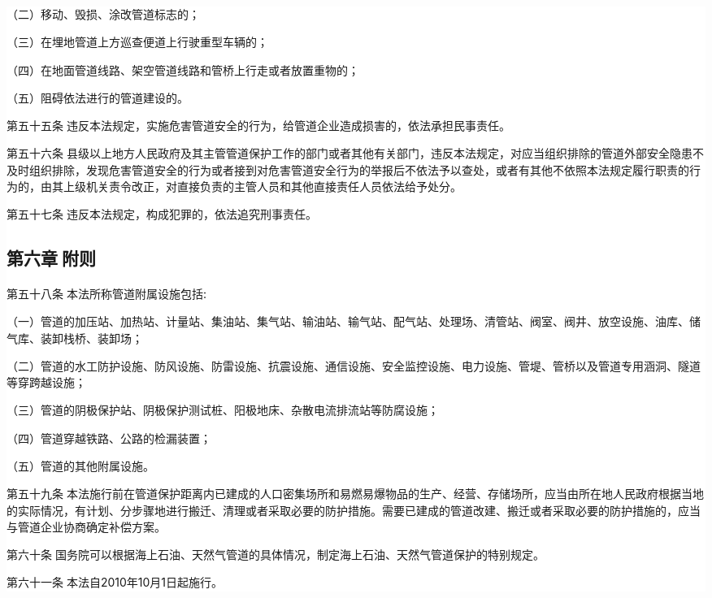 （二）移动、毁损、涂改管道标志的；

（三）在埋地管道上方巡查便道上行驶重型车辆的；

（四）在地面管道线路、架空管道线路和管桥上行走或者放置重物的；

（五）阻碍依法进行的管道建设的。

第五十五条 违反本法规定，实施危害管道安全的行为，给管道企业造成损害的，依法承担民事责任。

第五十六条 县级以上地方人民政府及其主管管道保护工作的部门或者其他有关部门，违反本法规定，对应当组织排除的管道外部安全隐患不及时组织排除，发现危害管道安全的行为或者接到对危害管道安全行为的举报后不依法予以查处，或者有其他不依照本法规定履行职责的行为的，由其上级机关责令改正，对直接负责的主管人员和其他直接责任人员依法给予处分。

第五十七条 违反本法规定，构成犯罪的，依法追究刑事责任。

## 第六章 附则

第五十八条 本法所称管道附属设施包括:

（一）管道的加压站、加热站、计量站、集油站、集气站、输油站、输气站、配气站、处理场、清管站、阀室、阀井、放空设施、油库、储气库、装卸栈桥、装卸场；

（二）管道的水工防护设施、防风设施、防雷设施、抗震设施、通信设施、安全监控设施、电力设施、管堤、管桥以及管道专用涵洞、隧道等穿跨越设施；

（三）管道的阴极保护站、阴极保护测试桩、阳极地床、杂散电流排流站等防腐设施；

（四）管道穿越铁路、公路的检漏装置；

（五）管道的其他附属设施。

第五十九条 本法施行前在管道保护距离内已建成的人口密集场所和易燃易爆物品的生产、经营、存储场所，应当由所在地人民政府根据当地的实际情况，有计划、分步骤地进行搬迁、清理或者采取必要的防护措施。需要已建成的管道改建、搬迁或者采取必要的防护措施的，应当与管道企业协商确定补偿方案。

第六十条 国务院可以根据海上石油、天然气管道的具体情况，制定海上石油、天然气管道保护的特别规定。

第六十一条 本法自2010年10月1日起施行。
